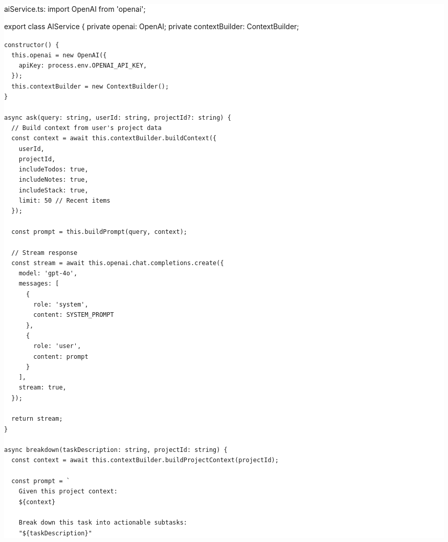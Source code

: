   aiService.ts:
  import OpenAI from 'openai';

  export class AIService {
    private openai: OpenAI;
    private contextBuilder: ContextBuilder;

    constructor() {
      this.openai = new OpenAI({
        apiKey: process.env.OPENAI_API_KEY,
      });
      this.contextBuilder = new ContextBuilder();
    }

    async ask(query: string, userId: string, projectId?: string) {
      // Build context from user's project data
      const context = await this.contextBuilder.buildContext({
        userId,
        projectId,
        includeTodos: true,
        includeNotes: true,
        includeStack: true,
        limit: 50 // Recent items
      });

      const prompt = this.buildPrompt(query, context);

      // Stream response
      const stream = await this.openai.chat.completions.create({
        model: 'gpt-4o',
        messages: [
          {
            role: 'system',
            content: SYSTEM_PROMPT
          },
          {
            role: 'user',
            content: prompt
          }
        ],
        stream: true,
      });

      return stream;
    }

    async breakdown(taskDescription: string, projectId: string) {
      const context = await this.contextBuilder.buildProjectContext(projectId);

      const prompt = `
        Given this project context:
        ${context}
        
        Break down this task into actionable subtasks:
        "${taskDescription}"
        